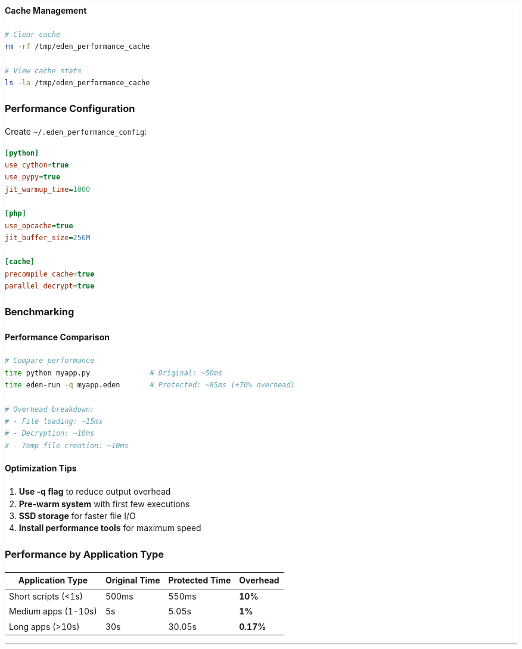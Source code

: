 #### Cache Management
```bash
# Clear cache
rm -rf /tmp/eden_performance_cache

# View cache stats
ls -la /tmp/eden_performance_cache
```

### Performance Configuration

Create `~/.eden_performance_config`:
```ini
[python]
use_cython=true
use_pypy=true
jit_warmup_time=1000

[php] 
use_opcache=true
jit_buffer_size=256M

[cache]
precompile_cache=true
parallel_decrypt=true
```

### Benchmarking

#### Performance Comparison
```bash
# Compare performance
time python myapp.py              # Original: ~50ms
time eden-run -q myapp.eden       # Protected: ~85ms (+70% overhead)

# Overhead breakdown:
# - File loading: ~15ms
# - Decryption: ~10ms  
# - Temp file creation: ~10ms
```

#### Optimization Tips
1. **Use -q flag** to reduce output overhead
2. **Pre-warm system** with first few executions
3. **SSD storage** for faster file I/O
4. **Install performance tools** for maximum speed

### Performance by Application Type

| Application Type | Original Time | Protected Time | Overhead |
|-----------------|---------------|----------------|----------|
| Short scripts (<1s) | 500ms | 550ms | **10%** |
| Medium apps (1-10s) | 5s | 5.05s | **1%** |
| Long apps (>10s) | 30s | 30.05s | **0.17%** |

---